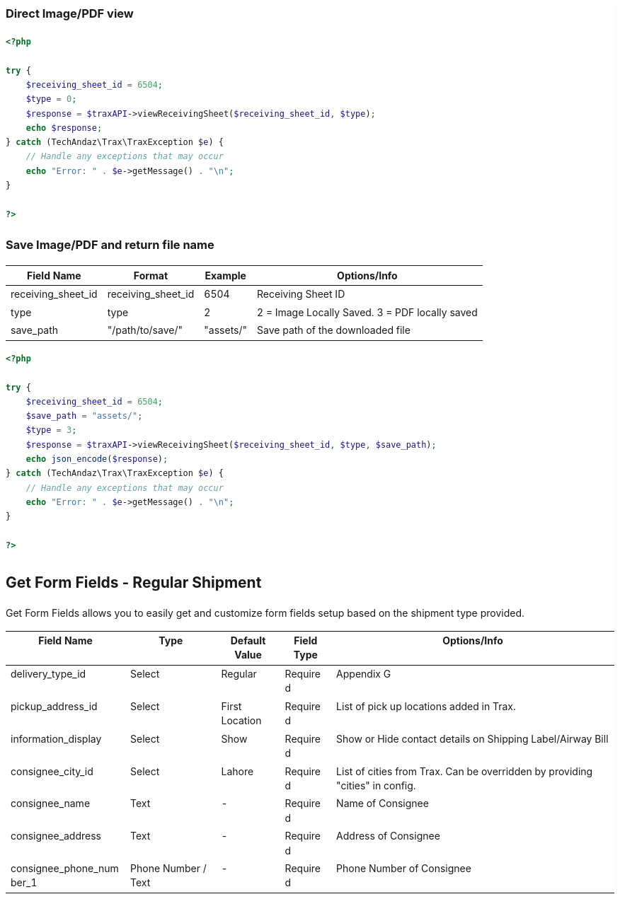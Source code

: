 ### Direct Image/PDF view
```php
<?php

try {
    $receiving_sheet_id = 6504;
    $type = 0;
    $response = $traxAPI->viewReceivingSheet($receiving_sheet_id, $type);
    echo $response;
} catch (TechAndaz\Trax\TraxException $e) {
    // Handle any exceptions that may occur
    echo "Error: " . $e->getMessage() . "\n";
}

?>
```

### Save Image/PDF and return file name

| Field Name | Format | Example | Options/Info |
| -------- | ------- | ------- | ------- |
|receiving_sheet_id | receiving_sheet_id | 6504 | Receiving Sheet ID|
|type | type | 2 | 2 = Image Locally Saved. 3 = PDF locally saved|
|save_path | "/path/to/save/" | "assets/" | Save path of the downloaded file |

```php
<?php

try {
    $receiving_sheet_id = 6504;
    $save_path = "assets/";
    $type = 3;
    $response = $traxAPI->viewReceivingSheet($receiving_sheet_id, $type, $save_path);
    echo json_encode($response);
} catch (TechAndaz\Trax\TraxException $e) {
    // Handle any exceptions that may occur
    echo "Error: " . $e->getMessage() . "\n";
}

?>
```


## Get Form Fields - Regular Shipment

Get Form Fields allows you to easily get and customize form fields setup based on the shipment type provided.


| Field Name | Type | Default Value | Field Type | Options/Info |
| -------- | ------- | ------- | ------- | ------- |
|delivery_type_id | Select | Regular | Required | Appendix G |
|pickup_address_id | Select | First Location | Required | List of pick up locations added in Trax. |
|information_display | Select | Show | Required | Show or Hide contact details on Shipping Label/Airway Bill |
|consignee_city_id | Select | Lahore | Required | List of cities from Trax. Can be overridden by providing "cities" in config. |
|consignee_name | Text | - | Required | Name of Consignee |
|consignee_address | Text | - | Required | Address of Consignee |
|consignee_phone_number_1 | Phone Number / Text| - | Required | Phone Number of Consignee |
